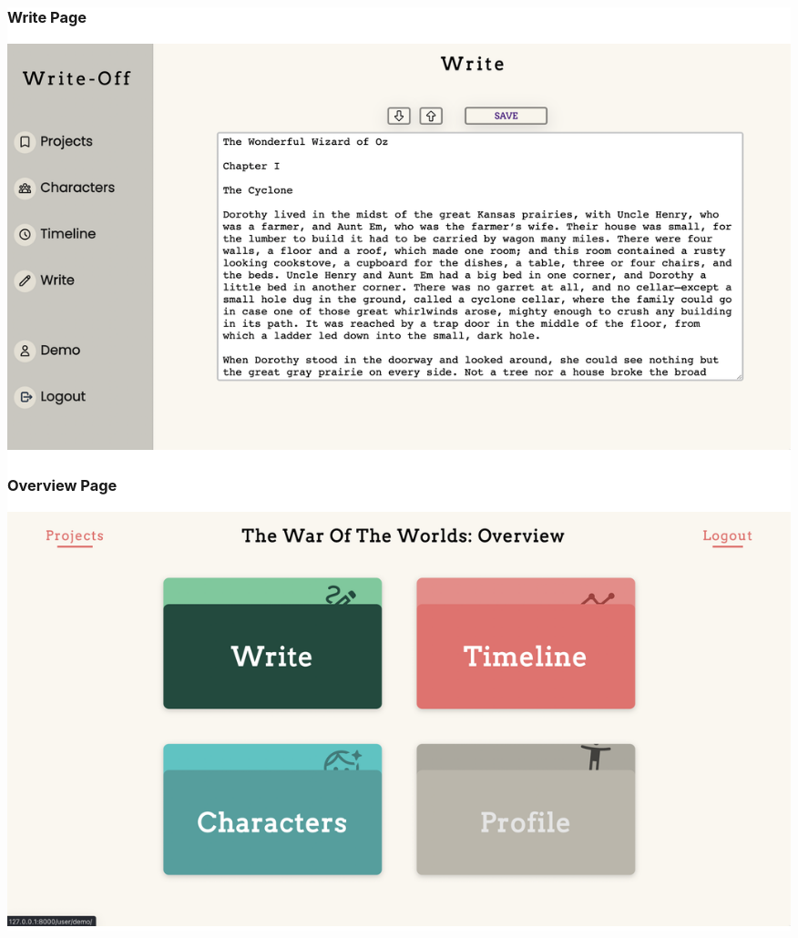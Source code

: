 ### Write Page

![Write Page](./writeoff/static/assets/write-page.png?raw=true)

### Overview Page

![Overview Page](./writeoff/static/assets/overview-page.png?raw=true)
